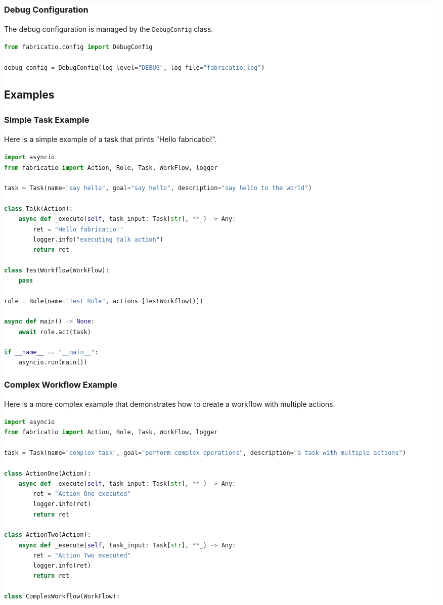 
### Debug Configuration

The debug configuration is managed by the `DebugConfig` class.

```python
from fabricatio.config import DebugConfig

debug_config = DebugConfig(log_level="DEBUG", log_file="fabricatio.log")
```


## Examples

### Simple Task Example

Here is a simple example of a task that prints "Hello fabricatio!".

```python
import asyncio
from fabricatio import Action, Role, Task, WorkFlow, logger

task = Task(name="say hello", goal="say hello", description="say hello to the world")

class Talk(Action):
    async def _execute(self, task_input: Task[str], **_) -> Any:
        ret = "Hello fabricatio!"
        logger.info("executing talk action")
        return ret

class TestWorkflow(WorkFlow):
    pass

role = Role(name="Test Role", actions=[TestWorkflow()])

async def main() -> None:
    await role.act(task)

if __name__ == "__main__":
    asyncio.run(main())
```


### Complex Workflow Example

Here is a more complex example that demonstrates how to create a workflow with multiple actions.

```python
import asyncio
from fabricatio import Action, Role, Task, WorkFlow, logger

task = Task(name="complex task", goal="perform complex operations", description="a task with multiple actions")

class ActionOne(Action):
    async def _execute(self, task_input: Task[str], **_) -> Any:
        ret = "Action One executed"
        logger.info(ret)
        return ret

class ActionTwo(Action):
    async def _execute(self, task_input: Task[str], **_) -> Any:
        ret = "Action Two executed"
        logger.info(ret)
        return ret

class ComplexWorkflow(WorkFlow):
```